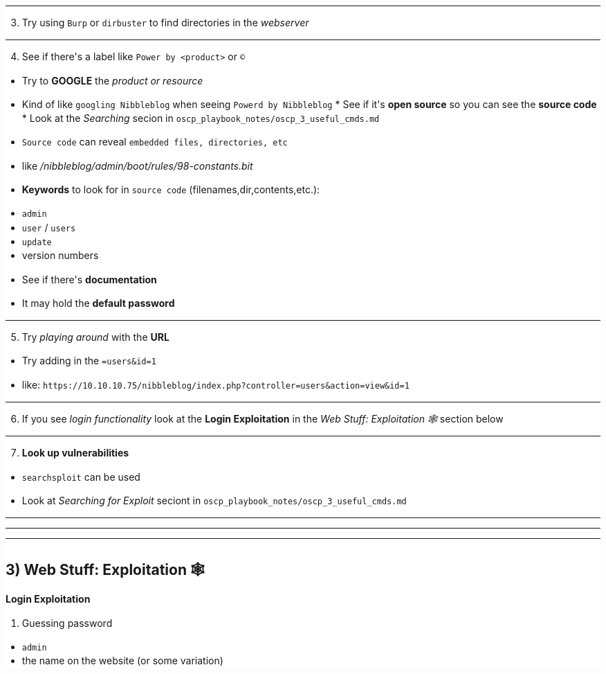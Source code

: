 - - - - - - - - - - - - - - - - - - - - - -

3. Try using `Burp` or `dirbuster` to find directories in the 
   _webserver_

- - - - - - - - - - - - - - - - - - - - - -

4. See if there's a label like `Power by <product>` or `©`
  + Try to **GOOGLE** the _product or resource_
   - Kind of like `googling Nibbleblog` when seeing `Powerd by Nibbleblog`
    * See if it's **open source** so you can see the **source code**
    * Look at the _Searching_ secion in 
      `oscp_playbook_notes/oscp_3_useful_cmds.md`
    
  + `Source code` can reveal `embedded files, directories, etc`
   - like _/nibbleblog/admin/boot/rules/98-constants.bit_
   
  + **Keywords** to look for in `source code`
    (filenames,dir,contents,etc.):
   - `admin`
   - `user` / `users`
   - `update`
   - version numbers
   
  + See if there's **documentation**
   - It may hold the **default password**

- - - - - - - - - - - - - - - - - - - - - -

5. Try _playing around_ with the **URL**
  + Try adding in the `=users&id=1`
   - like: `https://10.10.10.75/nibbleblog/index.php?controller=users&action=view&id=1`

- - - - - - - - - - - - - - - - - - - - - -

6. If you see _login functionality_ look at the **Login Exploitation**
   in the _Web Stuff: Exploitation 🕸️_ section below
   
- - - - - - - - - - - - - - - - - - - - - -

7. **Look up vulnerabilities**
  + `searchsploit` can be used
   - Look at _Searching for Exploit_ seciont in
     `oscp_playbook_notes/oscp_3_useful_cmds.md`

- - - - - - - - - - - - - - - - - - - - - -

--------------------------------------------------------------
--------------------------------------------------------------

## 3) Web Stuff: Exploitation 🕸️

**Login Exploitation**

1. Guessing password 
  + `admin`
  + the name on the website (or some variation)
  